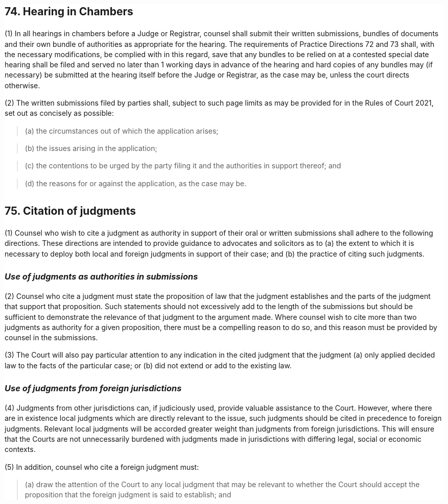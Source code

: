 
## 74. Hearing in Chambers

(1) In all hearings in chambers before a Judge or Registrar, counsel shall submit their written submissions, bundles of documents and their own bundle of authorities as appropriate for the hearing. The requirements of Practice Directions 72 and 73 shall, with the necessary modifications, be complied with in this regard, save that any bundles to be relied on at a contested special date hearing shall be filed and served no later than 1 working days in advance of the hearing and hard copies of any bundles may (if necessary) be submitted at the hearing itself before the Judge or Registrar, as the case may be, unless the court directs otherwise.

(2) The written submissions filed by parties shall, subject to such page limits as may be provided for in the Rules of Court 2021, set out as concisely as possible:

>(a) the circumstances out of which the application arises;

>(b) the issues arising in the application;

>(c) the contentions to be urged by the party filing it and the authorities in support thereof; and

>(d) the reasons for or against the application, as the case may be.


## 75. Citation of judgments 

(1) Counsel who wish to cite a judgment as authority in support of their oral or written submissions shall adhere to the following directions. These directions are intended to provide guidance to advocates and solicitors as to (a) the extent to which it is necessary to deploy both local and foreign judgments in support of their case; and (b) the practice of citing such judgments.

### ***Use of judgments as authorities in submissions***

(2) Counsel who cite a judgment must state the proposition of law that the judgment establishes and the parts of the judgment that support that proposition. Such statements should not excessively add to the length of the submissions but should be sufficient to demonstrate the relevance of that judgment to the argument made. Where counsel wish to cite more than two judgments as authority for a given proposition, there must be a compelling reason to do so, and this reason must be provided by counsel in the submissions.

(3) The Court will also pay particular attention to any indication in the cited judgment that the judgment (a) only applied decided law to the facts of the particular case; or (b) did not extend or add to the existing law.

### ***Use of judgments from foreign jurisdictions***

(4) Judgments from other jurisdictions can, if judiciously used, provide valuable assistance to the Court. However, where there are in existence local judgments which are directly relevant to the issue, such judgments should be cited in precedence to foreign judgments. Relevant local judgments will be accorded greater weight than judgments from foreign jurisdictions. This will ensure that the Courts are not unnecessarily burdened with judgments made in jurisdictions with differing legal, social or economic contexts.

(5) In addition, counsel who cite a foreign judgment must:

>(a) draw the attention of the Court to any local judgment that may be relevant to whether the Court should accept the proposition that the foreign judgment is said to establish; and
